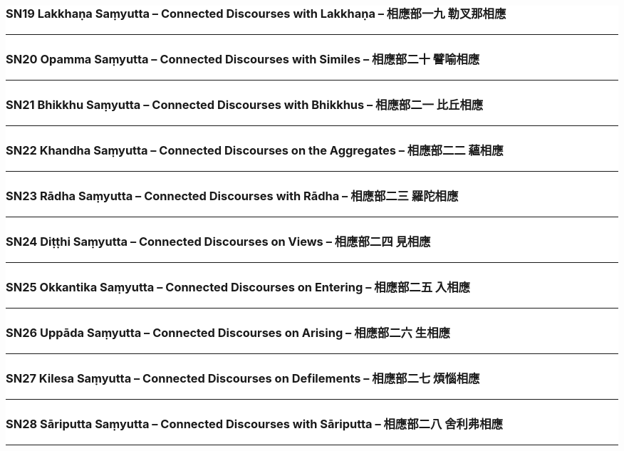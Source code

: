 
### SN19 Lakkhaṇa Saṃyutta – Connected Discourses with Lakkhaṇa – 相應部一九 勒叉那相應

---

### SN20 Opamma Saṃyutta – Connected Discourses with Similes – 相應部二十 譬喻相應

---

### SN21 Bhikkhu Saṃyutta – Connected Discourses with Bhikkhus – 相應部二一 比丘相應

---

### SN22 Khandha Saṃyutta – Connected Discourses on the Aggregates – 相應部二二 蘊相應

---

### SN23 Rādha Saṃyutta – Connected Discourses with Rādha – 相應部二三 羅陀相應

---

### SN24 Diṭṭhi Saṃyutta – Connected Discourses on Views – 相應部二四 見相應

---

### SN25 Okkantika Saṃyutta – Connected Discourses on Entering – 相應部二五 入相應

---

### SN26 Uppāda Saṃyutta – Connected Discourses on Arising – 相應部二六 生相應

---

### SN27 Kilesa Saṃyutta – Connected Discourses on Defilements – 相應部二七 煩惱相應

---

### SN28 Sāriputta Saṃyutta – Connected Discourses with Sāriputta – 相應部二八 舍利弗相應

---
